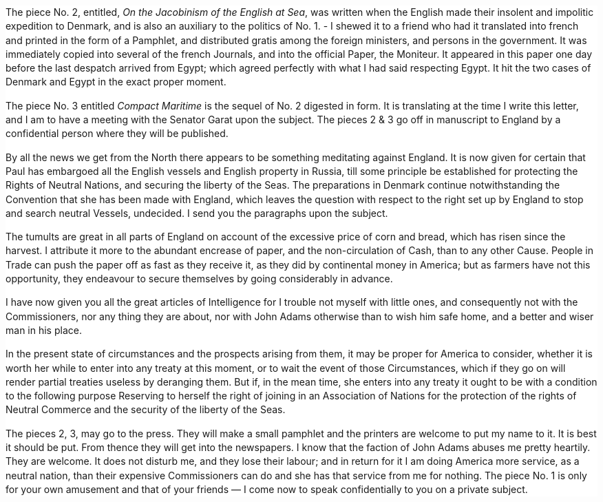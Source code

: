    The piece No. 2, entitled, *On the Jacobinism of the English at Sea*, was
   written when the English made their insolent and impolitic expedition to
   Denmark, and is also an auxiliary to the politics of No. 1. - I shewed it to
   a friend who had it translated into french and printed in the form of a
   Pamphlet, and distributed gratis among the foreign ministers, and persons
   in the government. It was immediately copied into several of the french
   Journals, and into the official Paper, the Moniteur. It appeared in this
   paper one day before the last despatch arrived from Egypt; which agreed
   perfectly with what I had said respecting Egypt. It hit the two cases of
   Denmark and Egypt in the exact proper moment.

   The piece No. 3 entitled *Compact Maritime* is the sequel of No. 2
   digested in form. It is translating at the time I write this letter, and I
   am to have a meeting with the Senator Garat upon the subject. The pieces
   2 & 3 go off in manuscript to England by a confidential person where
   they will be published.

   By all the news we get from the North there appears to be something
   meditating against England. It is now given for certain that Paul has
   embargoed all the English vessels and English property in Russia, till some
   principle be established for protecting the Rights of Neutral Nations, and
   securing the liberty of the Seas. The preparations in Denmark continue 
   notwithstanding the Convention that
   she has been made with England, which leaves the question with respect to the
   right set up by England to stop and search neutral Vessels, undecided. I
   send you the paragraphs upon the subject.

   The tumults are great in all parts of England on account of the excessive
   price of corn and bread, which has risen since the harvest. I attribute it
   more to the abundant encrease of paper, and the non-circulation of Cash,
   than to any other Cause. People in Trade can push the paper off as fast as
   they receive it, as they did by continental money in America; but as
   farmers have not this opportunity, they endeavour to secure themselves by
   going considerably in advance.

   I have now given you all the great articles of Intelligence for I trouble
   not myself with little ones, and consequently not with the Commissioners,
   nor any thing they are about, nor with John Adams otherwise than to wish
   him safe home, and a better and wiser man in his place.

   In the present state of circumstances and the prospects arising from them,
   it may be proper for America to consider, whether it is worth her while to
   enter into any treaty at this moment, or to wait the event of those
   Circumstances, which if they go on will render partial treaties useless by
   deranging them. But if, in the mean time, she enters into any treaty it ought 
   to be with a condition to the following purpose Reserving to herself the right 
   of joining in an Association of Nations for the protection of the rights of
   Neutral Commerce and the security of the liberty of the Seas.

   The pieces 2, 3, may go to the press. They will make a small pamphlet and
   the printers are welcome to put my name to it. It is best it should be
   put. From thence they will get into the newspapers. I know that the
   faction of John Adams abuses me pretty heartily. They are welcome. It does
   not disturb me, and they lose their labour; and in return for it I am doing
   America more service, as a neutral nation, than their expensive
   Commissioners can do and she has that service from me for nothing. The
   piece No. 1 is only for your own amusement and that of your friends &mdash; 
   I come now to speak confidentially to you on a private subject. 
   